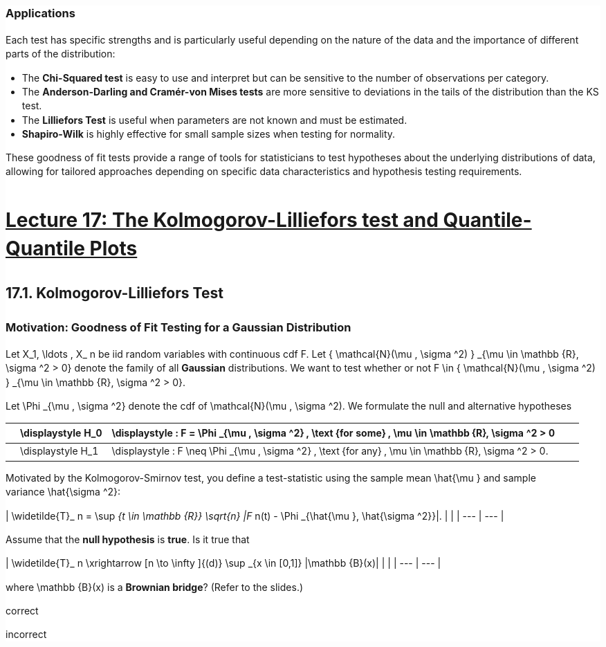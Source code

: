 ### Applications

Each test has specific strengths and is particularly useful depending on the nature of the data and the importance of different parts of the distribution:

- The **Chi-Squared test** is easy to use and interpret but can be sensitive to the number of observations per category.
- The **Anderson-Darling and Cramér-von Mises tests** are more sensitive to deviations in the tails of the distribution than the KS test.
- The **Lilliefors Test** is useful when parameters are not known and must be estimated.
- **Shapiro-Wilk** is highly effective for small sample sizes when testing for normality.

These goodness of fit tests provide a range of tools for statisticians to test hypotheses about the underlying distributions of data, allowing for tailored approaches depending on specific data characteristics and hypothesis testing requirements.

# [Lecture 17: The Kolmogorov-Lilliefors test and Quantile-Quantile Plots](https://learning.edx.org/course/course-v1:MITx+18.6501x+1T2024/block-v1:MITx+18.6501x+1T2024+type@sequential+block@u05s03_hypotesting)

## 17.1. **Kolmogorov-Lilliefors Test**

### Motivation: Goodness of Fit Testing for a Gaussian Distribution

Let X_1, \ldots , X_ n be iid random variables with continuous cdf F. Let \{ \mathcal{N}(\mu , \sigma ^2) \} _{\mu \in \mathbb {R}, \sigma ^2 > 0} denote the family of all **Gaussian** distributions. We want to test whether or not F \in \{ \mathcal{N}(\mu , \sigma ^2) \} _{\mu \in \mathbb {R}, \sigma ^2 > 0}.

Let \Phi _{\mu , \sigma ^2} denote the cdf of \mathcal{N}(\mu , \sigma ^2). We formulate the null and alternative hypotheses

|  | \displaystyle H_0 | \displaystyle : F = \Phi _{\mu , \sigma ^2} \, \text {for some} \, \mu \in \mathbb {R}, \sigma ^2 > 0 |  |  |
| --- | --- | --- | --- | --- |
|  | \displaystyle H_1 | \displaystyle : F \neq \Phi _{\mu , \sigma ^2} \, \text {for any} \, \mu \in \mathbb {R}, \sigma ^2 > 0. |  |  |

Motivated by the Kolmogorov-Smirnov test, you define a test-statistic using the sample mean \hat{\mu } and sample variance \hat{\sigma ^2}:

| \widetilde{T}_ n = \sup _{t \in \mathbb {R}} \sqrt{n} |F_ n(t) - \Phi _{\hat{\mu }, \hat{\sigma ^2}}|. |  |
| --- | --- |

Assume that the **null hypothesis** is **true**. Is it true that

| \widetilde{T}_ n \xrightarrow [n \to \infty ]{(d)} \sup _{x \in [0,1]} |\mathbb {B}(x)| |  |
| --- | --- |

where \mathbb {B}(x) is a **Brownian bridge**? (Refer to the slides.)

correct

incorrect
